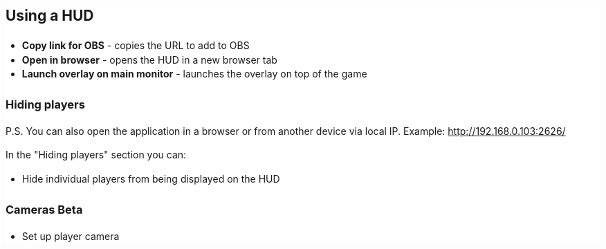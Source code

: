 ## Using a HUD

- **Copy link for OBS** - copies the URL to add to OBS
- **Open in browser** - opens the HUD in a new browser tab
- **Launch overlay on main monitor** - launches the overlay on top of the game

### Hiding players

P.S. You can also open the application in a browser or from another device via local IP. Example: http://192.168.0.103:2626/

In the "Hiding players" section you can:
- Hide individual players from being displayed on the HUD

### Cameras Beta
- Set up player camera
